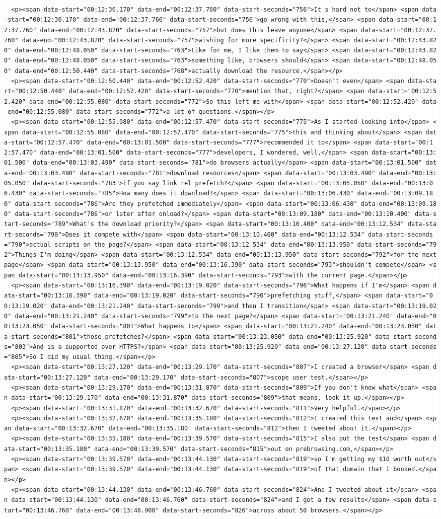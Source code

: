      <p><span data-start="00:12:36.170" data-end="00:12:37.760" data-start-seconds="756">It's hard not to</span> <span data-start="00:12:36.170" data-end="00:12:37.760" data-start-seconds="756">go wrong with this,</span> <span data-start="00:12:37.760" data-end="00:12:43.820" data-start-seconds="757">but does this leave anyone</span> <span data-start="00:12:37.760" data-end="00:12:43.820" data-start-seconds="757">wishing for more specificity?</span> <span data-start="00:12:43.820" data-end="00:12:48.050" data-start-seconds="763">Like for me, I like them to say</span> <span data-start="00:12:43.820" data-end="00:12:48.050" data-start-seconds="763">something like, browsers should</span> <span data-start="00:12:48.050" data-end="00:12:50.440" data-start-seconds="768">actually download the resource.</span></p>
      <p><span data-start="00:12:50.440" data-end="00:12:52.420" data-start-seconds="770">Doesn't even</span> <span data-start="00:12:50.440" data-end="00:12:52.420" data-start-seconds="770">mention that, right?</span> <span data-start="00:12:52.420" data-end="00:12:55.080" data-start-seconds="772">So this left me with</span> <span data-start="00:12:52.420" data-end="00:12:55.080" data-start-seconds="772">a lot of questions.</span></p>
      <p><span data-start="00:12:55.080" data-end="00:12:57.470" data-start-seconds="775">As I started looking into</span> <span data-start="00:12:55.080" data-end="00:12:57.470" data-start-seconds="775">this and thinking about</span> <span data-start="00:12:57.470" data-end="00:13:01.500" data-start-seconds="777">recommended it to</span> <span data-start="00:12:57.470" data-end="00:13:01.500" data-start-seconds="777">developers, I wondered, well,</span> <span data-start="00:13:01.500" data-end="00:13:03.490" data-start-seconds="781">do browsers actually</span> <span data-start="00:13:01.500" data-end="00:13:03.490" data-start-seconds="781">download resources</span> <span data-start="00:13:03.490" data-end="00:13:05.050" data-start-seconds="783">if you say link rel prefetch?</span> <span data-start="00:13:05.050" data-end="00:13:06.430" data-start-seconds="785">How many does it download?</span> <span data-start="00:13:06.430" data-end="00:13:09.180" data-start-seconds="786">Are they prefetched immediately</span> <span data-start="00:13:06.430" data-end="00:13:09.180" data-start-seconds="786">or later after onload?</span> <span data-start="00:13:09.180" data-end="00:13:10.400" data-start-seconds="789">What's the download priority?</span> <span data-start="00:13:10.400" data-end="00:13:12.534" data-start-seconds="790">Does it compete with</span> <span data-start="00:13:10.400" data-end="00:13:12.534" data-start-seconds="790">actual scripts on the page?</span> <span data-start="00:13:12.534" data-end="00:13:13.950" data-start-seconds="792">Things I'm doing</span> <span data-start="00:13:12.534" data-end="00:13:13.950" data-start-seconds="792">for the next page</span> <span data-start="00:13:13.950" data-end="00:13:16.390" data-start-seconds="793">shouldn't compete</span> <span data-start="00:13:13.950" data-end="00:13:16.390" data-start-seconds="793">with the current page.</span></p>
      <p><span data-start="00:13:16.390" data-end="00:13:19.020" data-start-seconds="796">What happens if I'm</span> <span data-start="00:13:16.390" data-end="00:13:19.020" data-start-seconds="796">prefetching stuff,</span> <span data-start="00:13:19.020" data-end="00:13:21.240" data-start-seconds="799">and then I transition</span> <span data-start="00:13:19.020" data-end="00:13:21.240" data-start-seconds="799">to the next page?</span> <span data-start="00:13:21.240" data-end="00:13:23.050" data-start-seconds="801">What happens to</span> <span data-start="00:13:21.240" data-end="00:13:23.050" data-start-seconds="801">those prefetches?</span> <span data-start="00:13:23.050" data-end="00:13:25.920" data-start-seconds="803">And is a supported over HTTPS?</span> <span data-start="00:13:25.920" data-end="00:13:27.120" data-start-seconds="805">So I did my usual thing.</span></p>
      <p><span data-start="00:13:27.120" data-end="00:13:29.170" data-start-seconds="807">I created a browser</span> <span data-start="00:13:27.120" data-end="00:13:29.170" data-start-seconds="807">scope user test.</span></p>
      <p><span data-start="00:13:29.170" data-end="00:13:31.870" data-start-seconds="809">If you don't know what</span> <span data-start="00:13:29.170" data-end="00:13:31.870" data-start-seconds="809">that means, look it up.</span></p>
      <p><span data-start="00:13:31.870" data-end="00:13:32.670" data-start-seconds="811">Very helpful.</span></p>
      <p><span data-start="00:13:32.670" data-end="00:13:35.180" data-start-seconds="812">I created this test and</span> <span data-start="00:13:32.670" data-end="00:13:35.180" data-start-seconds="812">then I tweeted about it.</span></p>
      <p><span data-start="00:13:35.180" data-end="00:13:39.570" data-start-seconds="815">I also put the test</span> <span data-start="00:13:35.180" data-end="00:13:39.570" data-start-seconds="815">out on prebrowsing.com,</span></p>
      <p><span data-start="00:13:39.570" data-end="00:13:44.130" data-start-seconds="819">so I'm getting my $10 worth out</span> <span data-start="00:13:39.570" data-end="00:13:44.130" data-start-seconds="819">of that domain that I booked.</span></p>
      <p><span data-start="00:13:44.130" data-end="00:13:46.760" data-start-seconds="824">And I tweeted about it</span> <span data-start="00:13:44.130" data-end="00:13:46.760" data-start-seconds="824">and I got a few results</span> <span data-start="00:13:46.760" data-end="00:13:48.900" data-start-seconds="826">across about 50 browsers.</span></p>